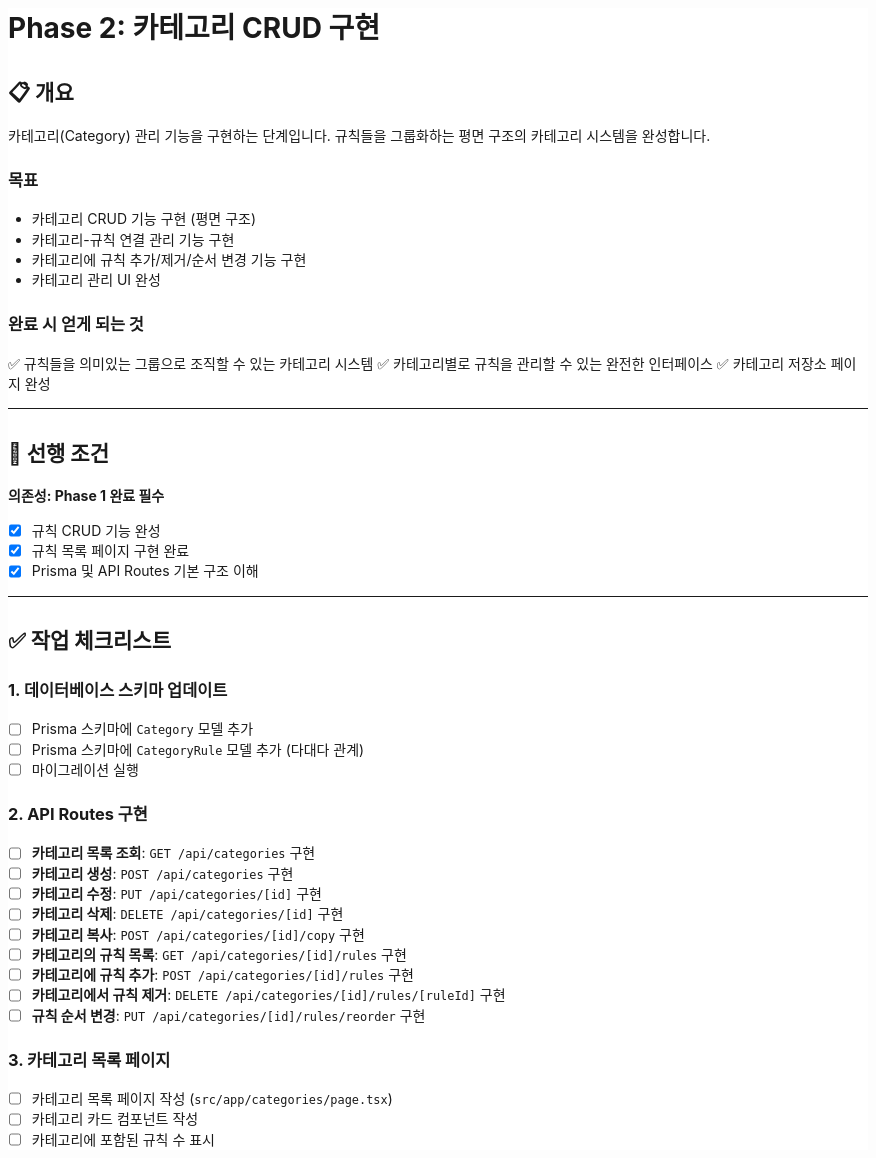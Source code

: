 # Phase 2: 카테고리 CRUD 구현

## 📋 개요

카테고리(Category) 관리 기능을 구현하는 단계입니다. 규칙들을 그룹화하는 평면 구조의 카테고리 시스템을 완성합니다.

### 목표
- 카테고리 CRUD 기능 구현 (평면 구조)
- 카테고리-규칙 연결 관리 기능 구현
- 카테고리에 규칙 추가/제거/순서 변경 기능 구현
- 카테고리 관리 UI 완성

### 완료 시 얻게 되는 것
✅ 규칙들을 의미있는 그룹으로 조직할 수 있는 카테고리 시스템
✅ 카테고리별로 규칙을 관리할 수 있는 완전한 인터페이스
✅ 카테고리 저장소 페이지 완성

---

## 🔗 선행 조건

**의존성: Phase 1 완료 필수**

- [x] 규칙 CRUD 기능 완성
- [x] 규칙 목록 페이지 구현 완료
- [x] Prisma 및 API Routes 기본 구조 이해

---

## ✅ 작업 체크리스트

### 1. 데이터베이스 스키마 업데이트
- [ ] Prisma 스키마에 `Category` 모델 추가
- [ ] Prisma 스키마에 `CategoryRule` 모델 추가 (다대다 관계)
- [ ] 마이그레이션 실행

### 2. API Routes 구현
- [ ] **카테고리 목록 조회**: `GET /api/categories` 구현
- [ ] **카테고리 생성**: `POST /api/categories` 구현
- [ ] **카테고리 수정**: `PUT /api/categories/[id]` 구현
- [ ] **카테고리 삭제**: `DELETE /api/categories/[id]` 구현
- [ ] **카테고리 복사**: `POST /api/categories/[id]/copy` 구현
- [ ] **카테고리의 규칙 목록**: `GET /api/categories/[id]/rules` 구현
- [ ] **카테고리에 규칙 추가**: `POST /api/categories/[id]/rules` 구현
- [ ] **카테고리에서 규칙 제거**: `DELETE /api/categories/[id]/rules/[ruleId]` 구현
- [ ] **규칙 순서 변경**: `PUT /api/categories/[id]/rules/reorder` 구현

### 3. 카테고리 목록 페이지
- [ ] 카테고리 목록 페이지 작성 (`src/app/categories/page.tsx`)
- [ ] 카테고리 카드 컴포넌트 작성
- [ ] 카테고리에 포함된 규칙 수 표시
